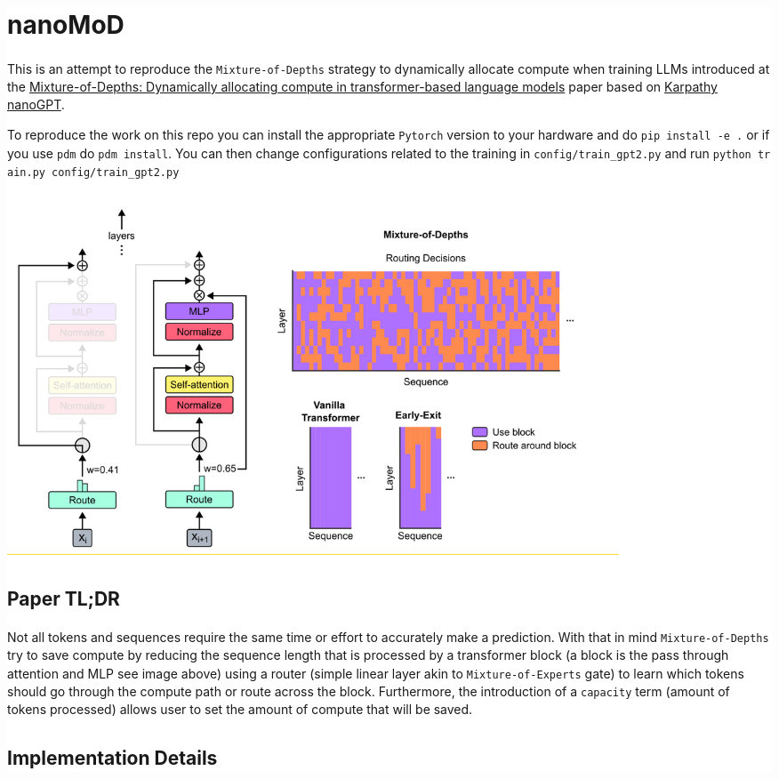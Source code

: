 # nanoMoD

This is an attempt to reproduce the `Mixture-of-Depths` strategy to dynamically allocate compute when training LLMs introduced at the [Mixture-of-Depths: Dynamically allocating compute in transformer-based language models](https://arxiv.org/abs/2404.02258) paper based on [Karpathy nanoGPT](https://github.com/karpathy/nanoGPT/tree/master).


To reproduce the work on this repo you can install the appropriate `Pytorch` version to your hardware and do `pip install -e .` or if you use `pdm` do `pdm install`. You can then change configurations related to the training in `config/train_gpt2.py` and run `python train.py config/train_gpt2.py`


<img src="assets/mod_image.png" alt="Description of the image" style="width:80%;">


## Paper TL;DR

Not all tokens and sequences require the same time or effort to accurately make a prediction. With that in mind `Mixture-of-Depths` try to save compute by reducing the sequence length that is processed by a transformer block (a block is the pass through attention and MLP see image above) using a router (simple linear layer akin to `Mixture-of-Experts` gate) to learn which tokens should go through the compute path or route across the block. Furthermore, the introduction of a `capacity` term (amount of tokens processed) allows user to set the amount of compute that will be saved.


## Implementation Details
